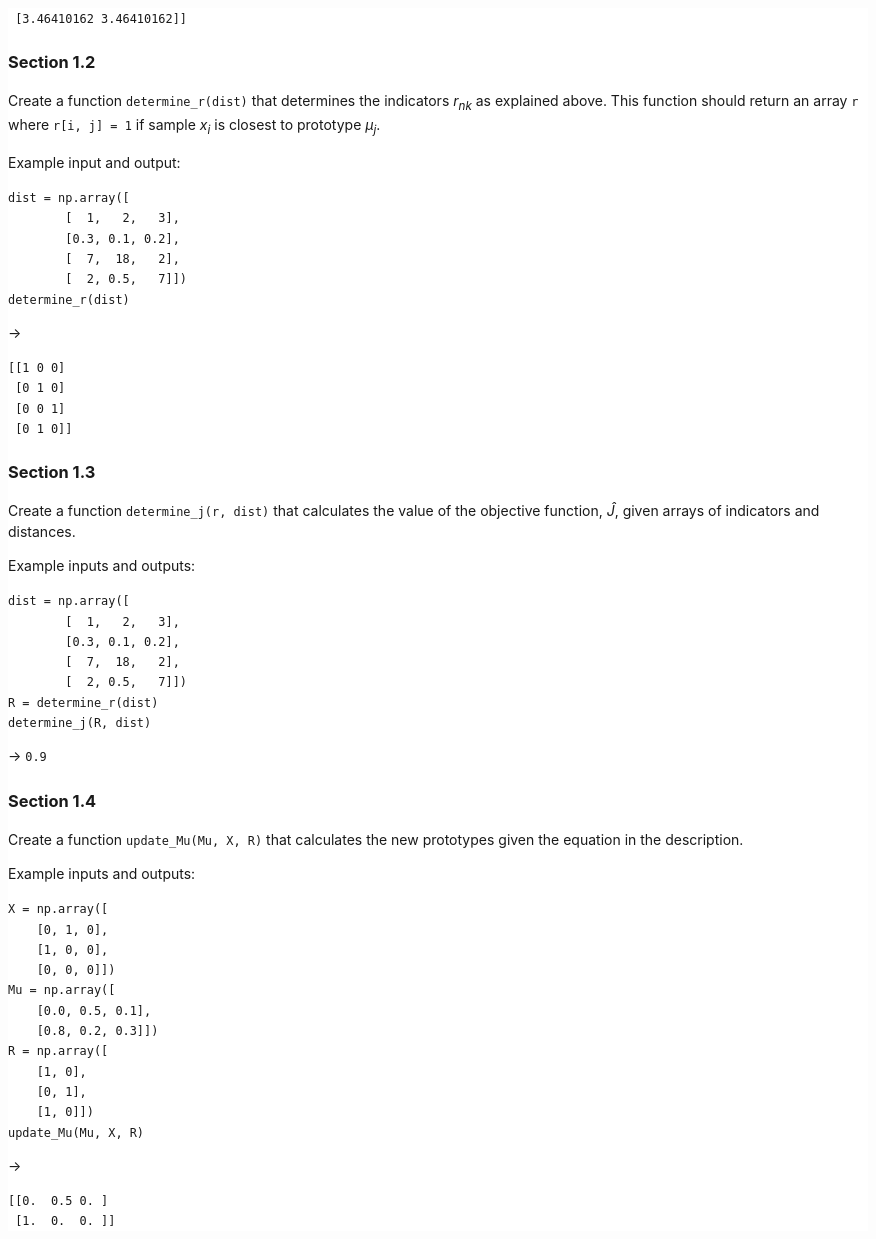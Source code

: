 ```
 [3.46410162 3.46410162]]
```

### Section 1.2
Create a function `determine_r(dist)` that determines the indicators $r_{nk}$ as explained above. This function should return an array `r` where `r[i, j] = 1` if sample $x_i$ is closest to prototype $\mu_j$.

Example input and output:
```
dist = np.array([
        [  1,   2,   3],
        [0.3, 0.1, 0.2],
        [  7,  18,   2],
        [  2, 0.5,   7]])
determine_r(dist)
```
->
```
[[1 0 0]
 [0 1 0]
 [0 0 1]
 [0 1 0]]
```

### Section 1.3
Create a function `determine_j(r, dist)` that calculates the value of the objective function, $\hat{J}$, given arrays of indicators and distances.  

Example inputs and outputs:
```
dist = np.array([
        [  1,   2,   3],
        [0.3, 0.1, 0.2],
        [  7,  18,   2],
        [  2, 0.5,   7]])
R = determine_r(dist)
determine_j(R, dist)
```
-> `0.9`


### Section 1.4
Create a function `update_Mu(Mu, X, R)` that calculates the new prototypes given the equation in the description.

Example inputs and outputs:
```
X = np.array([
    [0, 1, 0],
    [1, 0, 0],
    [0, 0, 0]])
Mu = np.array([
    [0.0, 0.5, 0.1],
    [0.8, 0.2, 0.3]])
R = np.array([
    [1, 0],
    [0, 1],
    [1, 0]])
update_Mu(Mu, X, R)
```
->
```
[[0.  0.5 0. ]
 [1.  0.  0. ]]
```